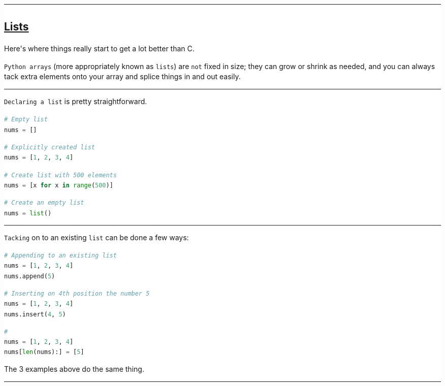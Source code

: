 ___

## [Lists](#lists)

Here's where things really start to get a lot better than C.

`Python arrays` (more appropriately known as `lists`) are `not` fixed in size; they can grow or shrink as needed, and you can always tack extra elements onto your array and splice things in and out easily.

___

`Declaring a list` is pretty straightforward.

```py
# Empty list
nums = []
```

```py
# Explicitly created list
nums = [1, 2, 3, 4]
```

```py
# Create list with 500 elements
nums = [x for x in range(500)]
```

```py
# Create an empty list
nums = list()
```

___

`Tacking` on to an existing `list` can be done a few ways:

```py
# Appending to an existing list
nums = [1, 2, 3, 4] 
nums.append(5)
```

```py
# Inserting on 4th position the number 5
nums = [1, 2, 3, 4] 
nums.insert(4, 5)
```

```py
#
nums = [1, 2, 3, 4] 
nums[len(nums):] = [5]
```

The 3 examples above do the same thing.
___
